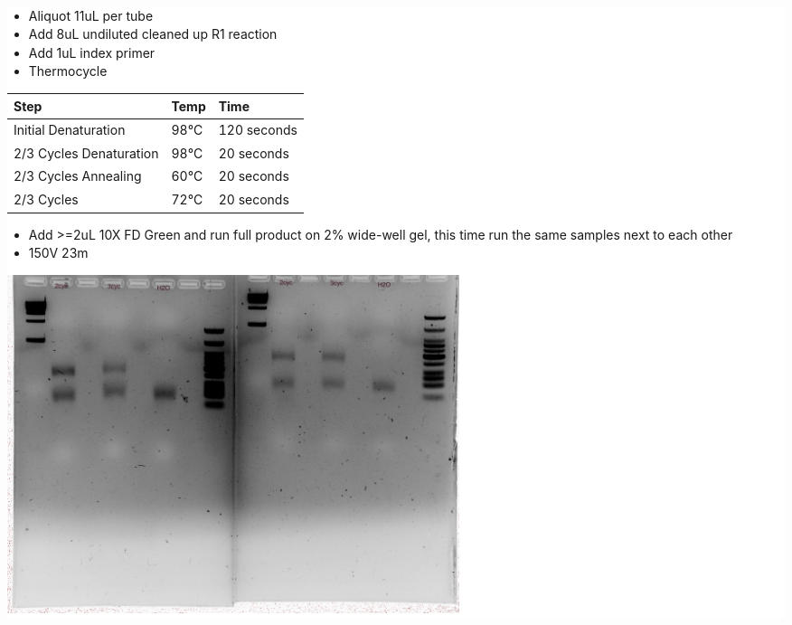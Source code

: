 - Aliquot 11uL per tube
- Add 8uL undiluted cleaned up R1 reaction
- Add 1uL index primer
- Thermocycle

| Step                    | Temp | Time        |
| :---------------------- | :--- | :---------- |
| Initial Denaturation    | 98°C | 120 seconds |
| 2/3 Cycles Denaturation | 98°C | 20 seconds  |
| 2/3 Cycles Annealing    | 60°C | 20 seconds  |
| 2/3 Cycles              | 72°C | 20 seconds  |

- Add >=2uL 10X FD Green and run full product on 2% wide-well gel, this time run the same samples next to each other
- 150V 23m

<img src="./img/20220902_exp66_r2_pcr_redo_2_high.jpg" width=500px>
